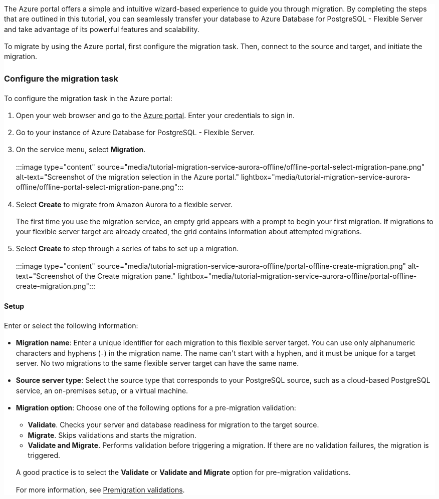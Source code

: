The Azure portal offers a simple and intuitive wizard-based experience to guide you through migration. By completing the steps that are outlined in this tutorial, you can seamlessly transfer your database to Azure Database for PostgreSQL - Flexible Server and take advantage of its powerful features and scalability.

To migrate by using the Azure portal, first configure the migration task. Then, connect to the source and target, and initiate the migration.

### Configure the migration task

To configure the migration task in the Azure portal:

1. Open your web browser and go to the [Azure portal](https://portal.azure.com/). Enter your credentials to sign in.

1. Go to your instance of Azure Database for PostgreSQL - Flexible Server.

1. On the service menu, select **Migration**.

    :::image type="content" source="media/tutorial-migration-service-aurora-offline/offline-portal-select-migration-pane.png" alt-text="Screenshot of the migration selection in the Azure portal." lightbox="media/tutorial-migration-service-aurora-offline/offline-portal-select-migration-pane.png":::

1. Select **Create** to migrate from Amazon Aurora to a flexible server.

   The first time you use the migration service, an empty grid appears with a prompt to begin your first migration. If migrations to your flexible server target are already created, the grid contains information about attempted migrations.

1. Select **Create** to step through a series of tabs to set up a migration.

    :::image type="content" source="media/tutorial-migration-service-aurora-offline/portal-offline-create-migration.png" alt-text="Screenshot of the Create migration pane." lightbox="media/tutorial-migration-service-aurora-offline/portal-offline-create-migration.png":::

#### Setup

Enter or select the following information:

- **Migration name**: Enter a unique identifier for each migration to this flexible server target. You can use only alphanumeric characters and hyphens (`-`) in the migration name. The name can't start with a hyphen, and it must be unique for a target server. No two migrations to the same flexible server target can have the same name.

- **Source server type**: Select the source type that corresponds to your PostgreSQL source, such as a cloud-based PostgreSQL service, an on-premises setup, or a virtual machine.

- **Migration option**: Choose one of the following options for a pre-migration validation:

  - **Validate**. Checks your server and database readiness for migration to the target source.
  - **Migrate**. Skips validations and starts the migration.
  - **Validate and Migrate**. Performs validation before triggering a migration. If there are no validation failures, the migration is triggered.

  A good practice is to select the **Validate** or **Validate and Migrate** option for pre-migration validations.

  For more information, see [Premigration validations](concepts-premigration-migration-service.md).
